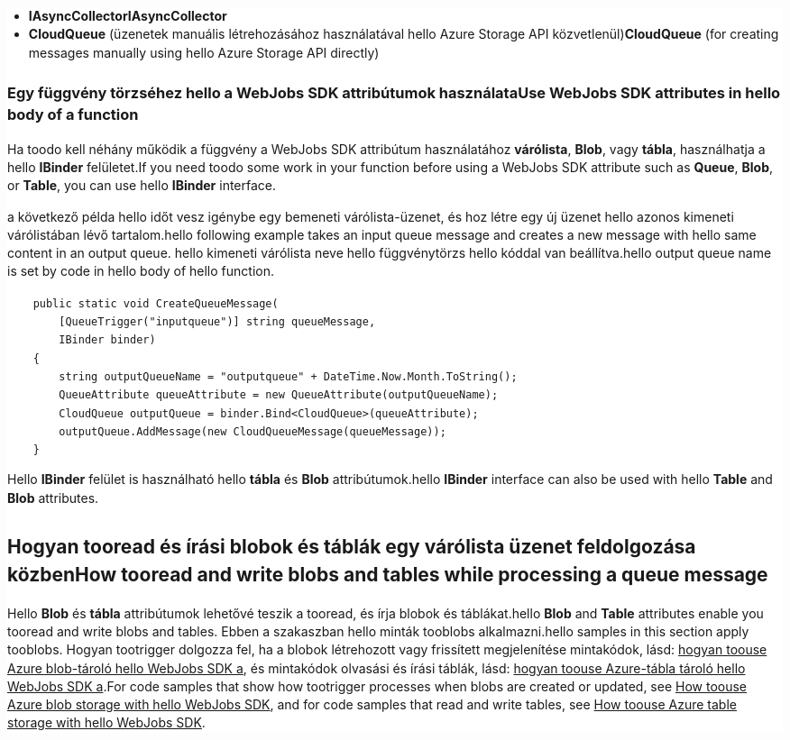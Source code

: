 * <span data-ttu-id="a0dba-191">**IAsyncCollector**</span><span class="sxs-lookup"><span data-stu-id="a0dba-191">**IAsyncCollector**</span></span>
* <span data-ttu-id="a0dba-192">**CloudQueue** (üzenetek manuális létrehozásához használatával hello Azure Storage API közvetlenül)</span><span class="sxs-lookup"><span data-stu-id="a0dba-192">**CloudQueue** (for creating messages manually using hello Azure Storage API directly)</span></span>

### <a name="use-webjobs-sdk-attributes-in-hello-body-of-a-function"></a><span data-ttu-id="a0dba-193">Egy függvény törzséhez hello a WebJobs SDK attribútumok használata</span><span class="sxs-lookup"><span data-stu-id="a0dba-193">Use WebJobs SDK attributes in hello body of a function</span></span>
<span data-ttu-id="a0dba-194">Ha toodo kell néhány működik a függvény a WebJobs SDK attribútum használatához **várólista**, **Blob**, vagy **tábla**, használhatja a hello **IBinder** felületet.</span><span class="sxs-lookup"><span data-stu-id="a0dba-194">If you need toodo some work in your function before using a WebJobs SDK attribute such as **Queue**, **Blob**, or **Table**, you can use hello **IBinder** interface.</span></span>

<span data-ttu-id="a0dba-195">a következő példa hello időt vesz igénybe egy bemeneti várólista-üzenet, és hoz létre egy új üzenet hello azonos kimeneti várólistában lévő tartalom.</span><span class="sxs-lookup"><span data-stu-id="a0dba-195">hello following example takes an input queue message and creates a new message with hello same content in an output queue.</span></span> <span data-ttu-id="a0dba-196">hello kimeneti várólista neve hello függvénytörzs hello kóddal van beállítva.</span><span class="sxs-lookup"><span data-stu-id="a0dba-196">hello output queue name is set by code in hello body of hello function.</span></span>

        public static void CreateQueueMessage(
            [QueueTrigger("inputqueue")] string queueMessage,
            IBinder binder)
        {
            string outputQueueName = "outputqueue" + DateTime.Now.Month.ToString();
            QueueAttribute queueAttribute = new QueueAttribute(outputQueueName);
            CloudQueue outputQueue = binder.Bind<CloudQueue>(queueAttribute);
            outputQueue.AddMessage(new CloudQueueMessage(queueMessage));
        }

<span data-ttu-id="a0dba-197">Hello **IBinder** felület is használható hello **tábla** és **Blob** attribútumok.</span><span class="sxs-lookup"><span data-stu-id="a0dba-197">hello **IBinder** interface can also be used with hello **Table** and **Blob** attributes.</span></span>

## <a name="how-tooread-and-write-blobs-and-tables-while-processing-a-queue-message"></a><span data-ttu-id="a0dba-198">Hogyan tooread és írási blobok és táblák egy várólista üzenet feldolgozása közben</span><span class="sxs-lookup"><span data-stu-id="a0dba-198">How tooread and write blobs and tables while processing a queue message</span></span>
<span data-ttu-id="a0dba-199">Hello **Blob** és **tábla** attribútumok lehetővé teszik a tooread, és írja blobok és táblákat.</span><span class="sxs-lookup"><span data-stu-id="a0dba-199">hello **Blob** and **Table** attributes enable you tooread and write blobs and tables.</span></span> <span data-ttu-id="a0dba-200">Ebben a szakaszban hello minták tooblobs alkalmazni.</span><span class="sxs-lookup"><span data-stu-id="a0dba-200">hello samples in this section apply tooblobs.</span></span> <span data-ttu-id="a0dba-201">Hogyan tootrigger dolgozza fel, ha a blobok létrehozott vagy frissített megjelenítése mintakódok, lásd: [hogyan toouse Azure blob-tároló hello WebJobs SDK a](../app-service-web/websites-dotnet-webjobs-sdk-storage-blobs-how-to.md), és mintakódok olvasási és írási táblák, lásd: [hogyan toouse Azure-tábla tároló hello WebJobs SDK a](../app-service-web/websites-dotnet-webjobs-sdk-storage-tables-how-to.md).</span><span class="sxs-lookup"><span data-stu-id="a0dba-201">For code samples that show how tootrigger processes when blobs are created or updated, see [How toouse Azure blob storage with hello WebJobs SDK](../app-service-web/websites-dotnet-webjobs-sdk-storage-blobs-how-to.md), and for code samples that read and write tables, see [How toouse Azure table storage with hello WebJobs SDK](../app-service-web/websites-dotnet-webjobs-sdk-storage-tables-how-to.md).</span></span>
